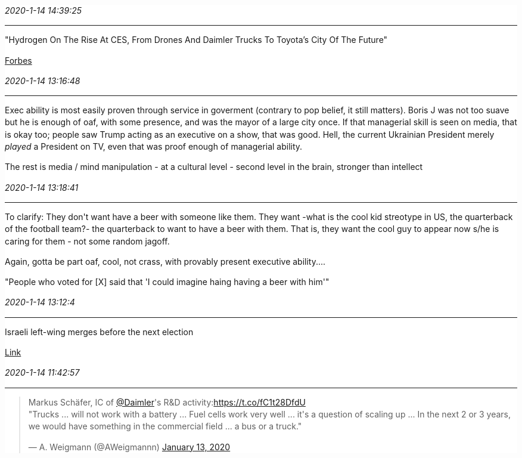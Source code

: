 *2020-1-14 14:39:25*

---

"Hydrogen On The Rise At CES, From Drones And Daimler Trucks To
Toyota’s City Of The Future"

[Forbes](https://www.forbes.com/sites/alanohnsman/2020/01/09/hydrogen-on-the-rise-at-ces-from-drones-and-daimler-trucks-to-toyotas-city-of-the-future/#5f7412c539e2)

*2020-1-14 13:16:48*

---

Exec ability is most easily proven through service in goverment
(contrary to pop belief, it still matters). Boris J was not too suave
but he is enough of oaf, with some presence, and was the mayor of a
large city once. If that managerial skill is seen on media, that is
okay too; people saw Trump acting as an executive on a show, that was
good. Hell, the current Ukrainian President merely *played* a
President on TV, even that was proof enough of managerial ability.

The rest is media / mind manipulation - at a cultural level - second
level in the brain, stronger than intellect

*2020-1-14 13:18:41*

---

To clarify: They don't want have a beer with someone like them. They
want -what is the cool kid streotype in US, the quarterback of the
football team?- the quarterback to want to have a beer with them. That
is, they want the cool guy to appear now s/he is caring for them - not
some random jagoff.

Again, gotta be part oaf, cool, not crass, with provably present
executive ability....

"People who voted for [X] said that 'I could imagine haing having a
beer with him'"

*2020-1-14 13:12:4*

---

Israeli left-wing merges before the next election 

[Link](https://youtu.be/8SiXk68CbBU)

*2020-1-14 11:42:57*

---

<blockquote class="twitter-tweet"><p lang="en" dir="ltr">Markus Schäfer, IC of <a href="https://twitter.com/Daimler?ref_src=twsrc%5Etfw">@Daimler</a>&#39;s R&amp;D activity:<a href="https://t.co/fC1t28DfdU">https://t.co/fC1t28DfdU</a><br>&quot;Trucks ... will not work with a battery ... Fuel cells work very well ... it&#39;s a question of scaling up ... In the next 2 or 3 years, we would have something in the commercial field ... a bus or a truck.&quot;</p>&mdash; A. Weigmann (@AWeigmannn) <a href="https://twitter.com/AWeigmannn/status/1216809199990190087?ref_src=twsrc%5Etfw">January 13, 2020</a></blockquote> <script async src="https://platform.twitter.com/widgets.js" charset="utf-8"></script>

